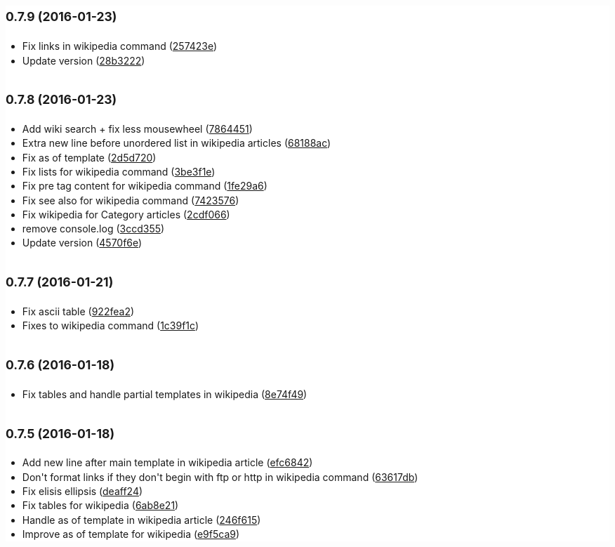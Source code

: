 

<a name="0.7.9"></a>
## <small>0.7.9 (2016-01-23)</small>

* Fix links in wikipedia command ([257423e](https://github.com/jcubic/leash/commit/257423e))
* Update version ([28b3222](https://github.com/jcubic/leash/commit/28b3222))



<a name="0.7.8"></a>
## <small>0.7.8 (2016-01-23)</small>

* Add wiki search + fix less mousewheel ([7864451](https://github.com/jcubic/leash/commit/7864451))
* Extra new line before unordered list in wikipedia articles ([68188ac](https://github.com/jcubic/leash/commit/68188ac))
* Fix as of template ([2d5d720](https://github.com/jcubic/leash/commit/2d5d720))
* Fix lists for wikipedia command ([3be3f1e](https://github.com/jcubic/leash/commit/3be3f1e))
* Fix pre tag content for wikipedia command ([1fe29a6](https://github.com/jcubic/leash/commit/1fe29a6))
* Fix see also for wikipedia command ([7423576](https://github.com/jcubic/leash/commit/7423576))
* Fix wikipedia for Category articles ([2cdf066](https://github.com/jcubic/leash/commit/2cdf066))
* remove console.log ([3ccd355](https://github.com/jcubic/leash/commit/3ccd355))
* Update version ([4570f6e](https://github.com/jcubic/leash/commit/4570f6e))



<a name="0.7.7"></a>
## <small>0.7.7 (2016-01-21)</small>

* Fix ascii table ([922fea2](https://github.com/jcubic/leash/commit/922fea2))
* Fixes to wikipedia command ([1c39f1c](https://github.com/jcubic/leash/commit/1c39f1c))



<a name="0.7.6"></a>
## <small>0.7.6 (2016-01-18)</small>

* Fix tables and handle partial templates in wikipedia ([8e74f49](https://github.com/jcubic/leash/commit/8e74f49))



<a name="0.7.5"></a>
## <small>0.7.5 (2016-01-18)</small>

* Add new line after main template in wikipedia article ([efc6842](https://github.com/jcubic/leash/commit/efc6842))
* Don't format links if they don't begin with ftp or http in wikipedia command ([63617db](https://github.com/jcubic/leash/commit/63617db))
* Fix elisis ellipsis ([deaff24](https://github.com/jcubic/leash/commit/deaff24))
* Fix tables for wikipedia ([6ab8e21](https://github.com/jcubic/leash/commit/6ab8e21))
* Handle as of template in wikipedia article ([246f615](https://github.com/jcubic/leash/commit/246f615))
* Improve as of template for wikipedia ([e9f5ca9](https://github.com/jcubic/leash/commit/e9f5ca9))
